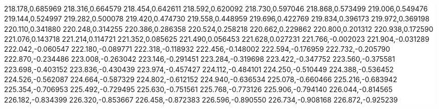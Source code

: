 218.178,0.685969
218.316,0.664579
218.454,0.642611
218.592,0.620092
218.730,0.597046
218.868,0.573499
219.006,0.549476
219.144,0.524997
219.282,0.500078
219.420,0.474730
219.558,0.448959
219.696,0.422769
219.834,0.396173
219.972,0.369198
220.110,0.341880
220.248,0.314255
220.386,0.286358
220.524,0.258218
220.662,0.229862
220.800,0.201312
220.938,0.172590
221.076,0.143718
221.214,0.114721
221.352,0.085625
221.490,0.056453
221.628,0.027231
221.766,-0.002023
221.904,-0.031289
222.042,-0.060547
222.180,-0.089771
222.318,-0.118932
222.456,-0.148002
222.594,-0.176959
222.732,-0.205790
222.870,-0.234486
223.008,-0.263042
223.146,-0.291451
223.284,-0.319698
223.422,-0.347752
223.560,-0.375581
223.698,-0.403152
223.836,-0.430439
223.974,-0.457427
224.112,-0.484101
224.250,-0.510449
224.388,-0.536452
224.526,-0.562087
224.664,-0.587329
224.802,-0.612152
224.940,-0.636534
225.078,-0.660466
225.216,-0.683942
225.354,-0.706953
225.492,-0.729495
225.630,-0.751561
225.768,-0.773126
225.906,-0.794140
226.044,-0.814565
226.182,-0.834399
226.320,-0.853667
226.458,-0.872383
226.596,-0.890550
226.734,-0.908168
226.872,-0.925239